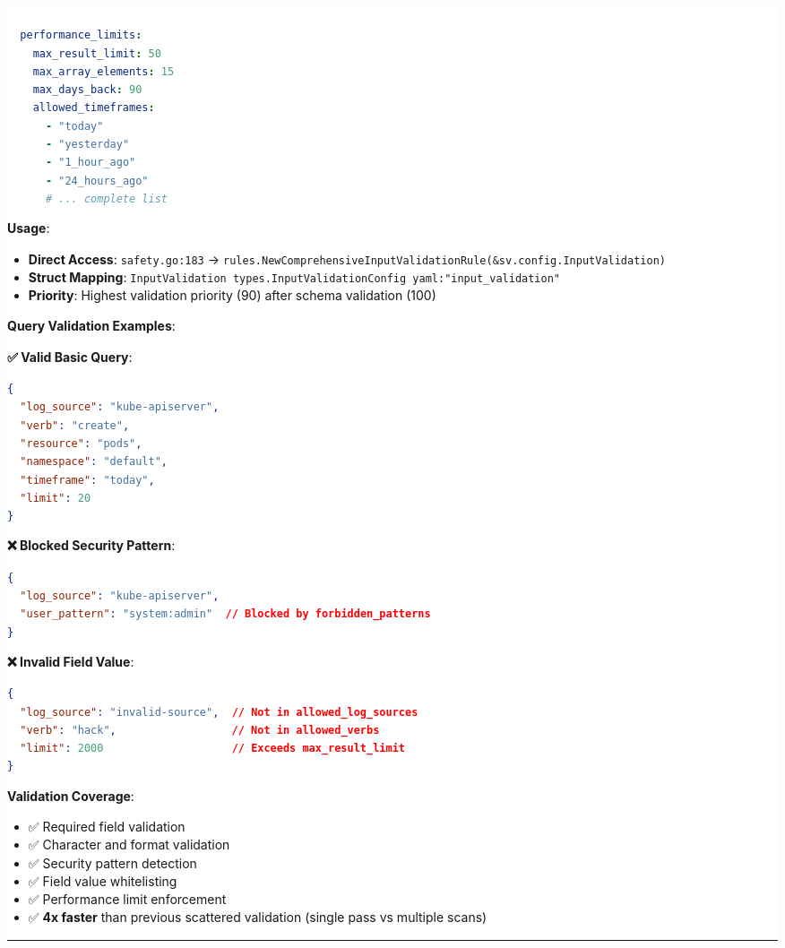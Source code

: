 ```yaml
  
  performance_limits:
    max_result_limit: 50
    max_array_elements: 15
    max_days_back: 90
    allowed_timeframes:
      - "today"
      - "yesterday"
      - "1_hour_ago"
      - "24_hours_ago"
      # ... complete list
```

**Usage**:
- **Direct Access**: `safety.go:183` → `rules.NewComprehensiveInputValidationRule(&sv.config.InputValidation)`
- **Struct Mapping**: `InputValidation types.InputValidationConfig yaml:"input_validation"`
- **Priority**: Highest validation priority (90) after schema validation (100)

**Query Validation Examples**:

**✅ Valid Basic Query**:
```json
{
  "log_source": "kube-apiserver",
  "verb": "create",
  "resource": "pods",
  "namespace": "default",
  "timeframe": "today",
  "limit": 20
}
```

**❌ Blocked Security Pattern**:
```json
{
  "log_source": "kube-apiserver",
  "user_pattern": "system:admin"  // Blocked by forbidden_patterns
}
```

**❌ Invalid Field Value**:
```json
{
  "log_source": "invalid-source",  // Not in allowed_log_sources
  "verb": "hack",                  // Not in allowed_verbs
  "limit": 2000                    // Exceeds max_result_limit
}
```

**Validation Coverage**:
- ✅ Required field validation
- ✅ Character and format validation  
- ✅ Security pattern detection
- ✅ Field value whitelisting
- ✅ Performance limit enforcement
- ✅ **4x faster** than previous scattered validation (single pass vs multiple scans)

---